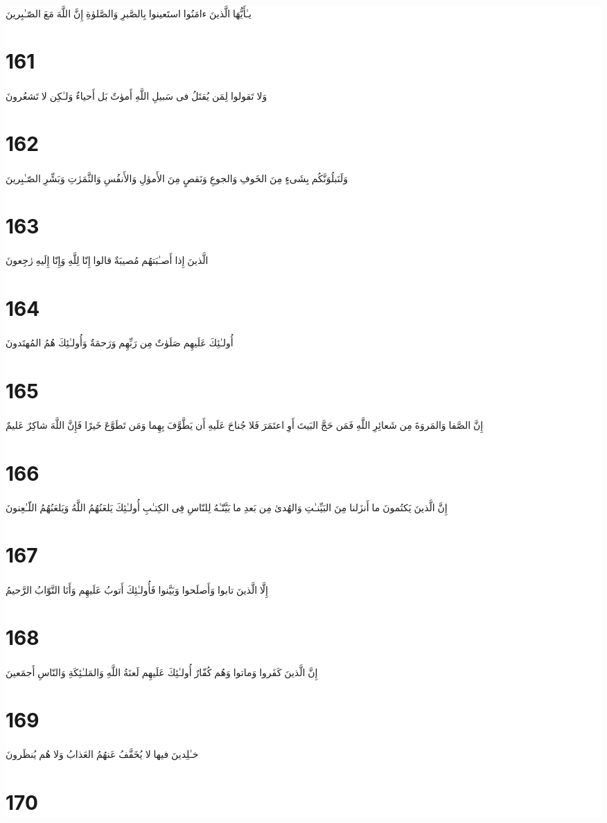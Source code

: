 يـٰأَيُّهَا الَّذينَ ءامَنُوا استَعينوا بِالصَّبرِ وَالصَّلوٰةِ إِنَّ اللَّهَ مَعَ الصّـٰبِرينَ

# 161

وَلا تَقولوا لِمَن يُقتَلُ فى سَبيلِ اللَّهِ أَموٰتٌ بَل أَحياءٌ وَلـٰكِن لا تَشعُرونَ

# 162

وَلَنَبلُوَنَّكُم بِشَىءٍ مِنَ الخَوفِ وَالجوعِ وَنَقصٍ مِنَ الأَموٰلِ وَالأَنفُسِ وَالثَّمَرٰتِ وَبَشِّرِ الصّـٰبِرينَ

# 163

الَّذينَ إِذا أَصـٰبَتهُم مُصيبَةٌ قالوا إِنّا لِلَّهِ وَإِنّا إِلَيهِ رٰجِعونَ

# 164

أُولـٰئِكَ عَلَيهِم صَلَوٰتٌ مِن رَبِّهِم وَرَحمَةٌ وَأُولـٰئِكَ هُمُ المُهتَدونَ

# 165

 إِنَّ الصَّفا وَالمَروَةَ مِن شَعائِرِ اللَّهِ فَمَن حَجَّ البَيتَ أَوِ اعتَمَرَ فَلا جُناحَ عَلَيهِ أَن يَطَّوَّفَ بِهِما وَمَن تَطَوَّعَ خَيرًا فَإِنَّ اللَّهَ شاكِرٌ عَليمٌ

# 166

إِنَّ الَّذينَ يَكتُمونَ ما أَنزَلنا مِنَ البَيِّنـٰتِ وَالهُدىٰ مِن بَعدِ ما بَيَّنّـٰهُ لِلنّاسِ فِى الكِتـٰبِ أُولـٰئِكَ يَلعَنُهُمُ اللَّهُ وَيَلعَنُهُمُ اللّـٰعِنونَ

# 167

إِلَّا الَّذينَ تابوا وَأَصلَحوا وَبَيَّنوا فَأُولـٰئِكَ أَتوبُ عَلَيهِم وَأَنَا التَّوّابُ الرَّحيمُ

# 168

إِنَّ الَّذينَ كَفَروا وَماتوا وَهُم كُفّارٌ أُولـٰئِكَ عَلَيهِم لَعنَةُ اللَّهِ وَالمَلـٰئِكَةِ وَالنّاسِ أَجمَعينَ

# 169

خـٰلِدينَ فيها لا يُخَفَّفُ عَنهُمُ العَذابُ وَلا هُم يُنظَرونَ

# 170
